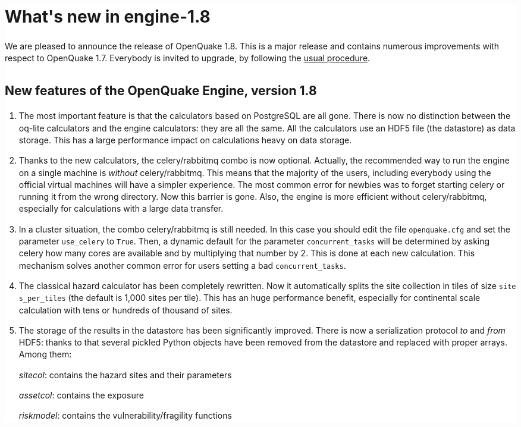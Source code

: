 What's new in engine-1.8
========================

We are pleased to announce the release of OpenQuake 1.8.
This is a major release and contains numerous improvements with respect
to OpenQuake 1.7. Everybody is invited to upgrade,
by following the [usual procedure](Installing-the-OpenQuake-Engine.md).

New features of the OpenQuake Engine, version 1.8
---------------------------------------------------

1. The most important feature is that the calculators based on
PostgreSQL are all gone. There is now no distinction between the oq-lite
calculators and the engine calculators: they are all the same.
All the calculators use an HDF5 file (the datastore) as data
storage. This has a large performance impact on calculations heavy
on data storage.

2. Thanks to the new calculators, the celery/rabbitmq combo is now
optional. Actually, the recommended way to run the engine on a single
machine is *without* celery/rabbitmq. This means that the majority
of the users, including everybody using the official virtual machines
will have a simpler experience. The most common error for newbies was
to forget starting celery or running it from the wrong directory. Now
this barrier is gone. Also, the engine is more efficient without
celery/rabbitmq, especially for calculations with a large data
transfer.

3. In a cluster situation, the combo celery/rabbitmq is still needed. In this
case you should edit the file `openquake.cfg` and
set the parameter `use_celery` to `True`. Then, a dynamic default for the
parameter `concurrent_tasks` will be determined by asking celery how many
cores are available and by multiplying that number by 2. This is done
at each new calculation. This mechanism solves another common error for users
setting a bad `concurrent_tasks`.

4. The classical hazard calculator has been completely rewritten. Now
it automatically splits the site collection in tiles of size
`sites_per_tiles` (the default is 1,000 sites per tile). This has an
huge performance benefit, especially for continental scale calculation
with tens or hundreds of thousand of sites.

5. The storage of the results in the datastore has been significantly
improved. There is now a serialization protocol *to* and *from* HDF5:
thanks to that several pickled Python objects have been removed from the
datastore and replaced with proper arrays. Among them:

   *sitecol*:
     contains the hazard sites and their parameters
   
   *assetcol*:
     contains the exposure
   
   *riskmodel*:
     contains the vulnerability/fragility functions
